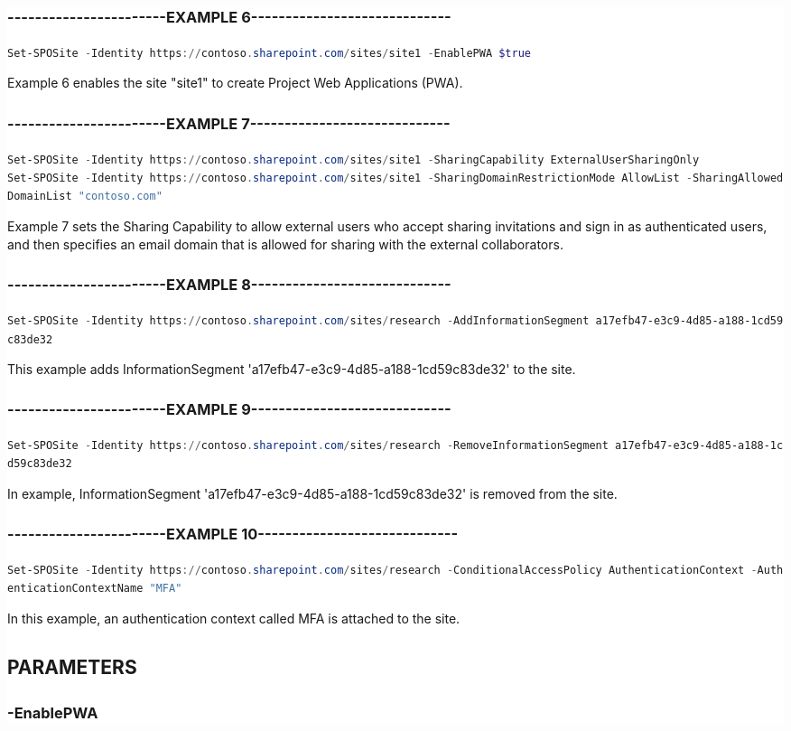 ### -----------------------EXAMPLE 6-----------------------------

```powershell
Set-SPOSite -Identity https://contoso.sharepoint.com/sites/site1 -EnablePWA $true
```

Example 6 enables the site "site1" to create  Project Web Applications (PWA).

### -----------------------EXAMPLE 7-----------------------------

```powershell
Set-SPOSite -Identity https://contoso.sharepoint.com/sites/site1 -SharingCapability ExternalUserSharingOnly
Set-SPOSite -Identity https://contoso.sharepoint.com/sites/site1 -SharingDomainRestrictionMode AllowList -SharingAllowedDomainList "contoso.com"
```

Example 7 sets the Sharing Capability to allow external users who accept sharing invitations and sign in as authenticated users, and then specifies an email domain that is allowed for sharing with the external collaborators.

### -----------------------EXAMPLE 8-----------------------------

```powershell
Set-SPOSite -Identity https://contoso.sharepoint.com/sites/research -AddInformationSegment a17efb47-e3c9-4d85-a188-1cd59c83de32
```

This example adds InformationSegment 'a17efb47-e3c9-4d85-a188-1cd59c83de32' to the site. 

### -----------------------EXAMPLE 9-----------------------------

```powershell
Set-SPOSite -Identity https://contoso.sharepoint.com/sites/research -RemoveInformationSegment a17efb47-e3c9-4d85-a188-1cd59c83de32
```

In example, InformationSegment 'a17efb47-e3c9-4d85-a188-1cd59c83de32' is removed from the site.

### -----------------------EXAMPLE 10-----------------------------

```powershell
Set-SPOSite -Identity https://contoso.sharepoint.com/sites/research -ConditionalAccessPolicy AuthenticationContext -AuthenticationContextName "MFA"
```

In this example, an authentication context called MFA is attached to the site.

## PARAMETERS

### -EnablePWA
